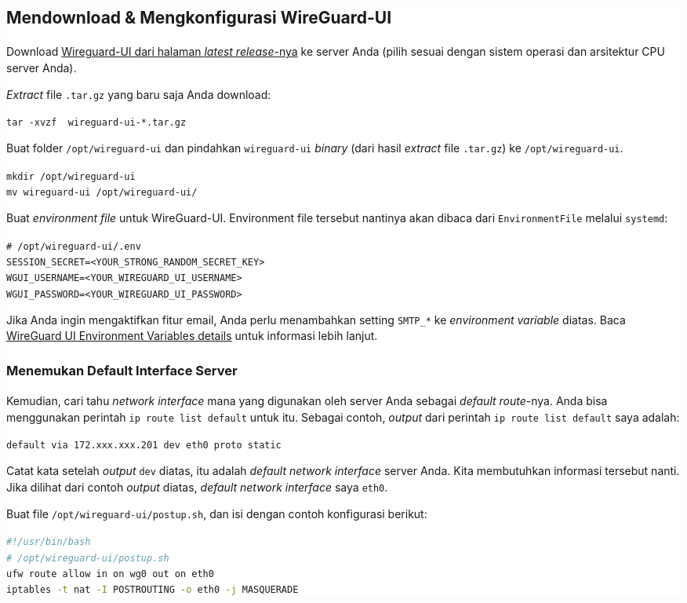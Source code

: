 ## Mendownload & Mengkonfigurasi WireGuard-UI

Download [Wireguard-UI dari halaman _latest release_-nya][wireguard_ui_release]
ke server Anda (pilih sesuai dengan sistem operasi dan arsitektur CPU server
Anda).

_Extract_ file `.tar.gz` yang baru saja Anda download:

```shell
tar -xvzf  wireguard-ui-*.tar.gz
```

Buat folder `/opt/wireguard-ui` dan pindahkan `wireguard-ui` _binary_ (dari
hasil _extract_ file `.tar.gz`) ke `/opt/wireguard-ui`.

```shell
mkdir /opt/wireguard-ui
mv wireguard-ui /opt/wireguard-ui/
```

Buat _environment file_ untuk WireGuard-UI. Environment file tersebut nantinya
akan dibaca dari `EnvironmentFile` melalui `systemd`:

```plain
# /opt/wireguard-ui/.env
SESSION_SECRET=<YOUR_STRONG_RANDOM_SECRET_KEY>
WGUI_USERNAME=<YOUR_WIREGUARD_UI_USERNAME>
WGUI_PASSWORD=<YOUR_WIREGUARD_UI_PASSWORD>
```

Jika Anda ingin mengaktifkan fitur email, Anda perlu menambahkan setting
`SMTP_*` ke _environment variable_ diatas. Baca [WireGuard UI Environment
Variables details][wireguard_ui_env] untuk informasi lebih lanjut.

### Menemukan Default Interface Server

Kemudian, cari tahu _network interface_ mana yang digunakan oleh server Anda
sebagai _default route_-nya. Anda bisa menggunakan perintah
`ip route list default` untuk itu. Sebagai contoh, _output_ dari perintah
`ip route list default` saya adalah:

```plain
default via 172.xxx.xxx.201 dev eth0 proto static
```

Catat kata setelah _output_ `dev` diatas, itu adalah _default network
interface_ server Anda. Kita membutuhkan informasi tersebut nanti. Jika dilihat
dari contoh _output_ diatas, _default network interface_ saya `eth0`.

Buat file `/opt/wireguard-ui/postup.sh`, dan isi dengan contoh konfigurasi
berikut:

```bash
#!/usr/bin/bash
# /opt/wireguard-ui/postup.sh
ufw route allow in on wg0 out on eth0
iptables -t nat -I POSTROUTING -o eth0 -j MASQUERADE
```


[wireguard_ui_gh]: https://github.com/ngoduykhanh/wireguard-ui "WireGuard-UI GitHub Repo"
[ngoduykhanh]: https://github.com/ngoduykhanh "ngoduykhanh GitHub profile"
[wireguard_ui_release]: https://github.com/ngoduykhanh/wireguard-ui/releases "WireGuard UI release page"
[wireguard_ui_env]: https://github.com/ngoduykhanh/wireguard-ui#environment-variables "WireGuard UI environment variable"
[nginx_official_ubuntu]: https://nginx.org/en/linux_packages.html#Ubuntu "Nginx official repository for Ubuntu"
[mozilla_ssl_config]: https://ssl-config.mozilla.org/ "Mozilla SSL config"
[letsencrypt]: https://letsencrypt.org/ "LetsEncrypt Website"
